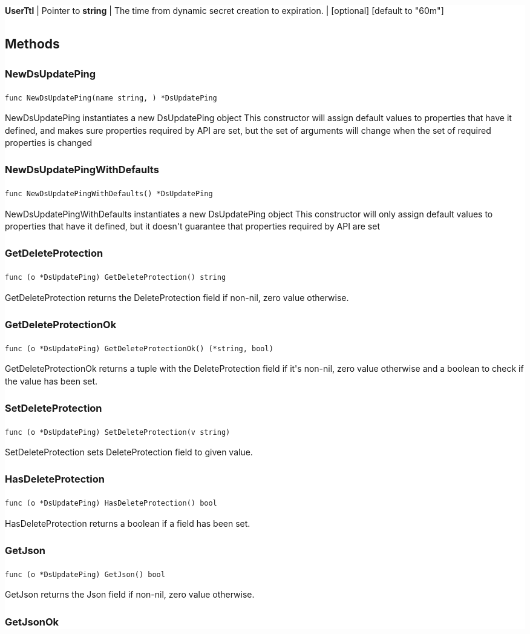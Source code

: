 **UserTtl** | Pointer to **string** | The time from dynamic secret creation to expiration. | [optional] [default to "60m"]

## Methods

### NewDsUpdatePing

`func NewDsUpdatePing(name string, ) *DsUpdatePing`

NewDsUpdatePing instantiates a new DsUpdatePing object
This constructor will assign default values to properties that have it defined,
and makes sure properties required by API are set, but the set of arguments
will change when the set of required properties is changed

### NewDsUpdatePingWithDefaults

`func NewDsUpdatePingWithDefaults() *DsUpdatePing`

NewDsUpdatePingWithDefaults instantiates a new DsUpdatePing object
This constructor will only assign default values to properties that have it defined,
but it doesn't guarantee that properties required by API are set

### GetDeleteProtection

`func (o *DsUpdatePing) GetDeleteProtection() string`

GetDeleteProtection returns the DeleteProtection field if non-nil, zero value otherwise.

### GetDeleteProtectionOk

`func (o *DsUpdatePing) GetDeleteProtectionOk() (*string, bool)`

GetDeleteProtectionOk returns a tuple with the DeleteProtection field if it's non-nil, zero value otherwise
and a boolean to check if the value has been set.

### SetDeleteProtection

`func (o *DsUpdatePing) SetDeleteProtection(v string)`

SetDeleteProtection sets DeleteProtection field to given value.

### HasDeleteProtection

`func (o *DsUpdatePing) HasDeleteProtection() bool`

HasDeleteProtection returns a boolean if a field has been set.

### GetJson

`func (o *DsUpdatePing) GetJson() bool`

GetJson returns the Json field if non-nil, zero value otherwise.

### GetJsonOk
